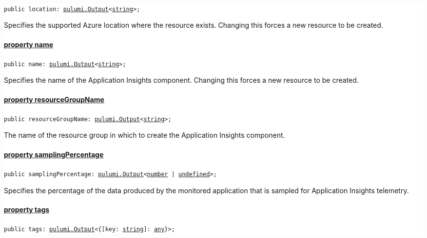 <pre class="highlight"><code><span class='kd'>public </span>location: <a href='/docs/reference/pkg/nodejs/pulumi/pulumi/#Output'>pulumi.Output</a>&lt;<span class='kd'><a href='https://developer.mozilla.org/en-US/docs/Web/JavaScript/Reference/Global_Objects/String'>string</a></span>&gt;;</code></pre>

Specifies the supported Azure location where the resource exists. Changing this forces a new resource to be created.

<h4 class="pdoc-member-header" id="Insights-name">
<a class="pdoc-child-name" href="https://github.com/pulumi/pulumi-azure/blob/55a74dd194ca30db7d4741976e9c1f83f20b82f5/sdk/nodejs/appinsights/insights.ts#L78">property <b>name</b></a>
</h4>

<pre class="highlight"><code><span class='kd'>public </span>name: <a href='/docs/reference/pkg/nodejs/pulumi/pulumi/#Output'>pulumi.Output</a>&lt;<span class='kd'><a href='https://developer.mozilla.org/en-US/docs/Web/JavaScript/Reference/Global_Objects/String'>string</a></span>&gt;;</code></pre>

Specifies the name of the Application Insights component. Changing this forces a
new resource to be created.

<h4 class="pdoc-member-header" id="Insights-resourceGroupName">
<a class="pdoc-child-name" href="https://github.com/pulumi/pulumi-azure/blob/55a74dd194ca30db7d4741976e9c1f83f20b82f5/sdk/nodejs/appinsights/insights.ts#L83">property <b>resourceGroupName</b></a>
</h4>

<pre class="highlight"><code><span class='kd'>public </span>resourceGroupName: <a href='/docs/reference/pkg/nodejs/pulumi/pulumi/#Output'>pulumi.Output</a>&lt;<span class='kd'><a href='https://developer.mozilla.org/en-US/docs/Web/JavaScript/Reference/Global_Objects/String'>string</a></span>&gt;;</code></pre>

The name of the resource group in which to
create the Application Insights component.

<h4 class="pdoc-member-header" id="Insights-samplingPercentage">
<a class="pdoc-child-name" href="https://github.com/pulumi/pulumi-azure/blob/55a74dd194ca30db7d4741976e9c1f83f20b82f5/sdk/nodejs/appinsights/insights.ts#L87">property <b>samplingPercentage</b></a>
</h4>

<pre class="highlight"><code><span class='kd'>public </span>samplingPercentage: <a href='/docs/reference/pkg/nodejs/pulumi/pulumi/#Output'>pulumi.Output</a>&lt;<span class='kd'><a href='https://developer.mozilla.org/en-US/docs/Web/JavaScript/Reference/Global_Objects/Number'>number</a></span> | <span class='kd'><a href='https://developer.mozilla.org/en-US/docs/Web/JavaScript/Reference/Global_Objects/undefined'>undefined</a></span>&gt;;</code></pre>

Specifies the percentage of the data produced by the monitored application that is sampled for Application Insights telemetry.

<h4 class="pdoc-member-header" id="Insights-tags">
<a class="pdoc-child-name" href="https://github.com/pulumi/pulumi-azure/blob/55a74dd194ca30db7d4741976e9c1f83f20b82f5/sdk/nodejs/appinsights/insights.ts#L91">property <b>tags</b></a>
</h4>

<pre class="highlight"><code><span class='kd'>public </span>tags: <a href='/docs/reference/pkg/nodejs/pulumi/pulumi/#Output'>pulumi.Output</a>&lt;{[key: <span class='kd'><a href='https://developer.mozilla.org/en-US/docs/Web/JavaScript/Reference/Global_Objects/String'>string</a></span>]: <span class='kd'><a href='https://www.typescriptlang.org/docs/handbook/basic-types.html#any'>any</a></span>}&gt;;</code></pre>
